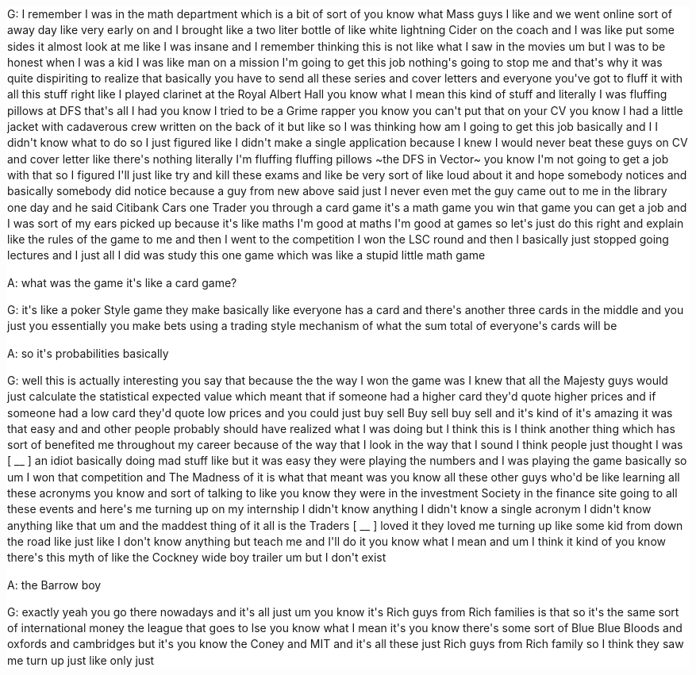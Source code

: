 G: I remember I was in the math department which is a bit of sort of you know what Mass guys I like and we went online sort of away day like very early on and I brought like a two liter bottle of like white lightning Cider on the coach and I was like put some sides it almost look at me like I was insane and I remember thinking this is not like what I saw in the movies um but I was to be honest when I was a kid I was like man on a mission I'm going to get this job nothing's going to stop me and that's why it was quite dispiriting to realize that basically you have to send all these series and cover letters and everyone you've got to fluff it with all this stuff right like I played clarinet at the Royal Albert Hall you know what I mean this kind of stuff and literally I was fluffing pillows at DFS that's all I had you know I tried to be a Grime rapper you know you can't put that on your CV you know I had a little jacket with cadaverous crew written on the back of it but like so I was thinking how am I going to get this job basically and I I didn't know what to do so I just figured like I didn't make a single application because I knew I would never beat these guys on CV and cover letter like there's nothing literally I'm fluffing fluffing pillows ~the DFS in Vector~ you know I'm not going to get a job with that so I figured I'll just like try and kill these exams and like be very sort of like loud about it and hope somebody notices and basically somebody did notice because a guy from new above said just I never even met the guy came out to me in the library one day and he said Citibank Cars one Trader you through a card game it's a math game you win that game you can get a job and I was sort of my ears picked up because it's like maths I'm good at maths I'm good at games so let's just do this right and explain like the rules of the game to me and then I went to the competition I won the LSC round and then I basically just stopped going lectures and I just all I did was study this one game which was like a stupid little math game

A: what was the game it's like a card game?

G: it's like a poker Style game they make basically like everyone has a card and there's another three cards in the middle and you just you essentially you make bets using a trading style mechanism of what the sum total of everyone's cards will be

A: so it's probabilities basically

G: well this is actually interesting you say that because the the way I won the game was I knew that all the Majesty guys would just calculate the statistical expected value which meant that if someone had a higher card they'd quote higher prices and if someone had a low card they'd quote low prices and you could just buy sell Buy sell buy sell and it's kind of it's amazing it was that easy and and other people probably should have realized what I was doing but I think this is I think another thing which has sort of benefited me throughout my career because of the way that I look in the way that I sound I think people just thought I was [ __ ] an idiot basically doing mad stuff like but it was easy they were playing the numbers and I was playing the game basically so um I won that competition and The Madness of it is what that meant was you know all these other guys who'd be like learning all these acronyms you know and sort of talking to like you know they were in the investment Society in the finance site going to all these events and here's me turning up on my internship I didn't know anything I didn't know a single acronym I didn't know anything like that um and the maddest thing of it all is the Traders [ __ ] loved it they loved me turning up like some kid from down the road like just like I don't know anything but teach me and I'll do it you know what I mean and um I think it kind of you know there's this myth of like the Cockney wide boy trailer um but I don't exist

A: the Barrow boy

G: exactly yeah you go there nowadays and it's all just um you know it's Rich guys from Rich families is that so it's the same sort of international money the league that goes to lse you know what I mean it's you know there's some sort of Blue Blue Bloods and oxfords and cambridges but it's you know the Coney and MIT and it's all these just Rich guys from Rich family so I think they saw me turn up just like only just 
